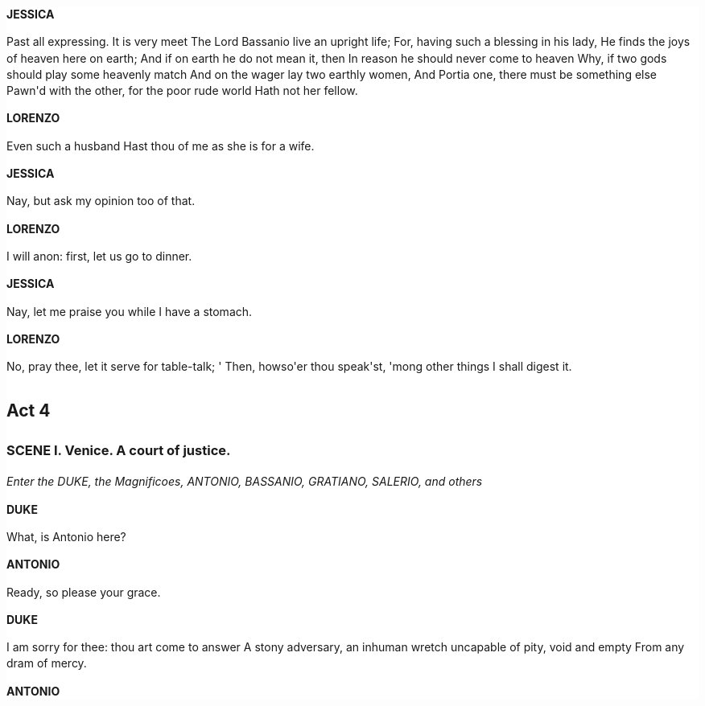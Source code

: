 **JESSICA**

Past all expressing. It is very meet
The Lord Bassanio live an upright life;
For, having such a blessing in his lady,
He finds the joys of heaven here on earth;
And if on earth he do not mean it, then
In reason he should never come to heaven
Why, if two gods should play some heavenly match
And on the wager lay two earthly women,
And Portia one, there must be something else
Pawn'd with the other, for the poor rude world
Hath not her fellow.

**LORENZO**

Even such a husband
Hast thou of me as she is for a wife.

**JESSICA**

Nay, but ask my opinion too of that.

**LORENZO**

I will anon: first, let us go to dinner.

**JESSICA**

Nay, let me praise you while I have a stomach.

**LORENZO**

No, pray thee, let it serve for table-talk;
'	Then, howso'er thou speak'st, 'mong other things
I shall digest it.

## Act 4

### SCENE I. Venice. A court of justice.

*Enter the DUKE, the Magnificoes, ANTONIO, BASSANIO, GRATIANO, SALERIO, and others*

**DUKE**

What, is Antonio here?

**ANTONIO**

Ready, so please your grace.

**DUKE**

I am sorry for thee: thou art come to answer
A stony adversary, an inhuman wretch
uncapable of pity, void and empty
From any dram of mercy.

**ANTONIO**
